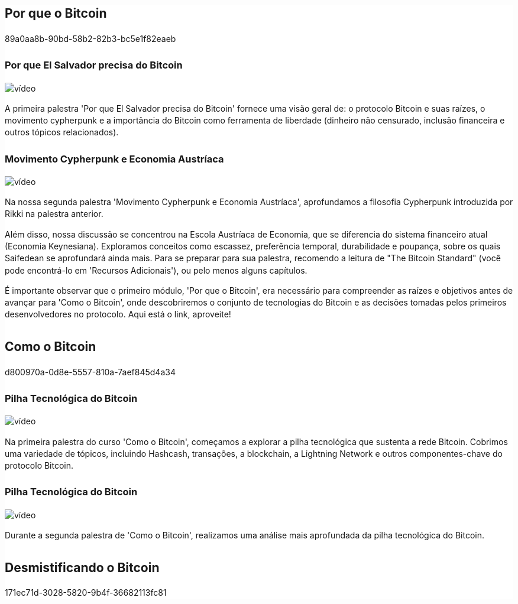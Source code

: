 ## Por que o Bitcoin
<chapterId>89a0aa8b-90bd-58b2-82b3-bc5e1f82eaeb</chapterId>

### Por que El Salvador precisa do Bitcoin

![vídeo](https://www.youtube.com/live/In8BJ3VlaM8?feature=share)

A primeira palestra 'Por que El Salvador precisa do Bitcoin' fornece uma visão geral de: o protocolo Bitcoin e suas raízes, o movimento cypherpunk e a importância do Bitcoin como ferramenta de liberdade (dinheiro não censurado, inclusão financeira e outros tópicos relacionados).

### Movimento Cypherpunk e Economia Austríaca

![vídeo](https://youtube.com/live/KIaC31YQLBA)

Na nossa segunda palestra 'Movimento Cypherpunk e Economia Austríaca', aprofundamos a filosofia Cypherpunk introduzida por Rikki na palestra anterior.

Além disso, nossa discussão se concentrou na Escola Austríaca de Economia, que se diferencia do sistema financeiro atual (Economia Keynesiana). Exploramos conceitos como escassez, preferência temporal, durabilidade e poupança, sobre os quais Saifedean se aprofundará ainda mais. Para se preparar para sua palestra, recomendo a leitura de "The Bitcoin Standard" (você pode encontrá-lo em 'Recursos Adicionais'), ou pelo menos alguns capítulos.

É importante observar que o primeiro módulo, 'Por que o Bitcoin', era necessário para compreender as raízes e objetivos antes de avançar para 'Como o Bitcoin', onde descobriremos o conjunto de tecnologias do Bitcoin e as decisões tomadas pelos primeiros desenvolvedores no protocolo.
Aqui está o link, aproveite!

## Como o Bitcoin
<chapterId>d800970a-0d8e-5557-810a-7aef845d4a34</chapterId>

### Pilha Tecnológica do Bitcoin

![vídeo](https://youtube.com/live/OKanfSTLlW0)

Na primeira palestra do curso 'Como o Bitcoin', começamos a explorar a pilha tecnológica que sustenta a rede Bitcoin. Cobrimos uma variedade de tópicos, incluindo Hashcash, transações, a blockchain, a Lightning Network e outros componentes-chave do protocolo Bitcoin.

### Pilha Tecnológica do Bitcoin

![vídeo](https://www.youtube.com/live/VT2nuXaYnHk?feature=share)

Durante a segunda palestra de 'Como o Bitcoin', realizamos uma análise mais aprofundada da pilha tecnológica do Bitcoin.

## Desmistificando o Bitcoin
<chapterId>171ec71d-3028-5820-9b4f-36682113fc81</chapterId>
